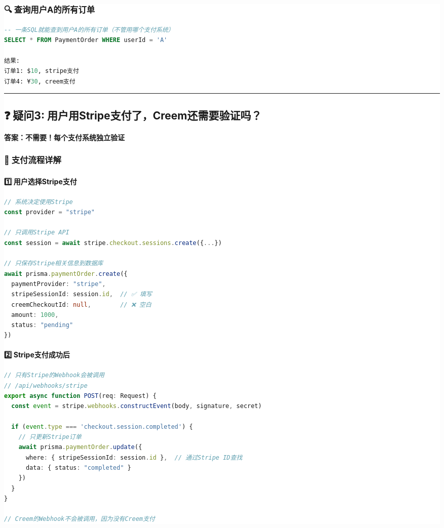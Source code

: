 ### 🔍 **查询用户A的所有订单**
```sql
-- 一条SQL就能查到用户A的所有订单（不管用哪个支付系统）
SELECT * FROM PaymentOrder WHERE userId = 'A'

结果:
订单1: $10, stripe支付
订单4: ¥30, creem支付
```

---

## ❓ **疑问3: 用户用Stripe支付了，Creem还需要验证吗？**

**答案：不需要！每个支付系统独立验证**

### 🔄 **支付流程详解**

#### 1️⃣ **用户选择Stripe支付**
```typescript
// 系统决定使用Stripe
const provider = "stripe"

// 只调用Stripe API
const session = await stripe.checkout.sessions.create({...})

// 只保存Stripe相关信息到数据库
await prisma.paymentOrder.create({
  paymentProvider: "stripe",
  stripeSessionId: session.id,  // ✅ 填写
  creemCheckoutId: null,        // ❌ 空白
  amount: 1000,
  status: "pending"
})
```

#### 2️⃣ **Stripe支付成功后**
```typescript
// 只有Stripe的Webhook会被调用
// /api/webhooks/stripe
export async function POST(req: Request) {
  const event = stripe.webhooks.constructEvent(body, signature, secret)
  
  if (event.type === 'checkout.session.completed') {
    // 只更新Stripe订单
    await prisma.paymentOrder.update({
      where: { stripeSessionId: session.id },  // 通过Stripe ID查找
      data: { status: "completed" }
    })
  }
}

// Creem的Webhook不会被调用，因为没有Creem支付
```
